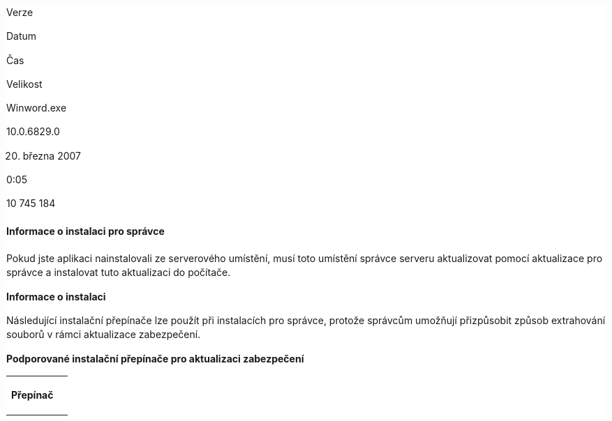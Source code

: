 Verze
</th>
<th>

Datum
</th>
<th>

Čas
</th>
<th>

Velikost
</th></tr>
<tr>

<td>

Winword.exe
</td>
<td>

10.0.6829.0
</td>
<td>

20. března 2007
</td>
<td>

0:05
</td>
<td>

10 745 184
</td></tr>
</table>

#### Informace o instalaci pro správce ####

Pokud jste aplikaci nainstalovali ze serverového umístění, musí toto umístění správce serveru aktualizovat pomocí aktualizace pro správce a instalovat tuto aktualizaci do počítače.

**Informace o instalaci**

Následující instalační přepínače lze použít při instalacích pro správce, protože správcům umožňují přizpůsobit způsob extrahování souborů v rámci aktualizace zabezpečení.

<table style=“border:1px solid black;”>

**Podporované instalační přepínače pro aktualizaci zabezpečení**

<tr>

<th>

Přepínač
</th>
<th>
